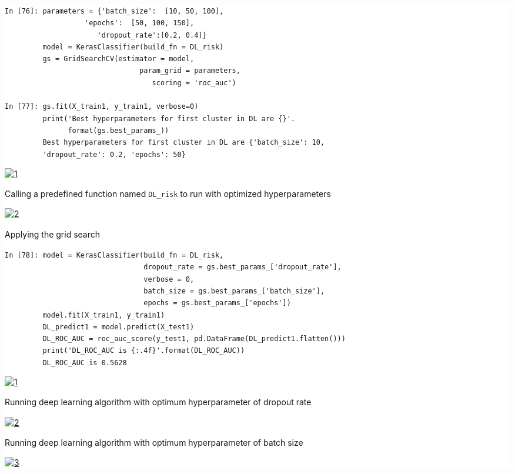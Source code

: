 ```
In [76]: parameters = {'batch_size':  [10, 50, 100],
                   'epochs':  [50, 100, 150],
                      'dropout_rate':[0.2, 0.4]}
         model = KerasClassifier(build_fn = DL_risk) 
         gs = GridSearchCV(estimator = model,
                                param_grid = parameters,
                                   scoring = 'roc_auc') 

In [77]: gs.fit(X_train1, y_train1, verbose=0)
         print('Best hyperparameters for first cluster in DL are {}'.
               format(gs.best_params_))
         Best hyperparameters for first cluster in DL are {'batch_size': 10,
         'dropout_rate': 0.2, 'epochs': 50}
```

[![1](https://learning.oreilly.com/api/v2/epubs/urn:orm:book:9781492085249/files/assets/1.png)](https://learning.oreilly.com/library/view/machine-learning-for/9781492085249/ch06.html#co\_credit\_risk\_estimation\_CO15-1)

Calling a predefined function named `DL_risk` to run with optimized hyperparameters

[![2](https://learning.oreilly.com/api/v2/epubs/urn:orm:book:9781492085249/files/assets/2.png)](https://learning.oreilly.com/library/view/machine-learning-for/9781492085249/ch06.html#co\_credit\_risk\_estimation\_CO15-2)

Applying the grid search

```
In [78]: model = KerasClassifier(build_fn = DL_risk,                    
                                 dropout_rate = gs.best_params_['dropout_rate'],
                                 verbose = 0,
                                 batch_size = gs.best_params_['batch_size'], 
                                 epochs = gs.best_params_['epochs']) 
         model.fit(X_train1, y_train1)
         DL_predict1 = model.predict(X_test1)                           
         DL_ROC_AUC = roc_auc_score(y_test1, pd.DataFrame(DL_predict1.flatten()))
         print('DL_ROC_AUC is {:.4f}'.format(DL_ROC_AUC))
         DL_ROC_AUC is 0.5628
```

[![1](https://learning.oreilly.com/api/v2/epubs/urn:orm:book:9781492085249/files/assets/1.png)](https://learning.oreilly.com/library/view/machine-learning-for/9781492085249/ch06.html#co\_credit\_risk\_estimation\_CO16-1)

Running deep learning algorithm with optimum hyperparameter of dropout rate

[![2](https://learning.oreilly.com/api/v2/epubs/urn:orm:book:9781492085249/files/assets/2.png)](https://learning.oreilly.com/library/view/machine-learning-for/9781492085249/ch06.html#co\_credit\_risk\_estimation\_CO16-2)

Running deep learning algorithm with optimum hyperparameter of batch size

[![3](https://learning.oreilly.com/api/v2/epubs/urn:orm:book:9781492085249/files/assets/3.png)](https://learning.oreilly.com/library/view/machine-learning-for/9781492085249/ch06.html#co\_credit\_risk\_estimation\_CO16-3)
